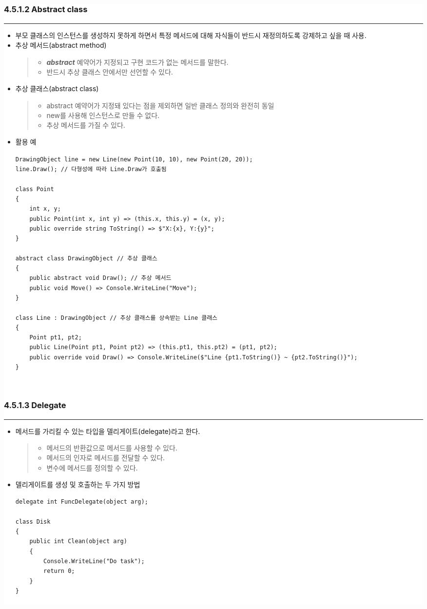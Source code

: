 ### 4.5.1.2 Abstract class
---
- 부모 클래스의 인스턴스를 생성하지 못하게 하면서 특정 메서드에 대해 자식들이 반드시 재정의하도록 강제하고 싶을 때 사용.
- 추상 메서드(abstract method)
    > - ***abstract*** 예약어가 지정되고 구현 코드가 없는 메서드를 말한다.
    > - 반드시 추상 클래스 안에서만 선언할 수 있다.
- 추상 클래스(abstract class)
    > - abstract 예약어가 지정돼 있다는 점을 제외하면 일반 클래스 정의와 완전히 동일
    > - new를 사용해 인스턴스로 만들 수 없다.
    > - 추상 메서드를 가질 수 있다.
- 활용 예
    ```
    DrawingObject line = new Line(new Point(10, 10), new Point(20, 20));
    line.Draw(); // 다형성에 따라 Line.Draw가 호출됨

    class Point
    {
        int x, y;
        public Point(int x, int y) => (this.x, this.y) = (x, y);
        public override string ToString() => $"X:{x}, Y:{y}";
    }

    abstract class DrawingObject // 추상 클래스
    {
        public abstract void Draw(); // 추상 메서드
        public void Move() => Console.WriteLine("Move");
    }

    class Line : DrawingObject // 추상 클래스를 상속받는 Line 클래스
    {
        Point pt1, pt2;
        public Line(Point pt1, Point pt2) => (this.pt1, this.pt2) = (pt1, pt2);
        public override void Draw() => Console.WriteLine($"Line {pt1.ToString()} ~ {pt2.ToString()}");
    }
    ```


　

### 4.5.1.3 Delegate
---
- 메서드를 가리킬 수 있는 타입을 델리게이트(delegate)라고 한다.
    > - 메서드의 반환값으로 메서드를 사용할 수 있다.
    > - 메서드의 인자로 메서드를 전달할 수 있다.
    > - 변수에 메서드를 정의할 수 있다.
- 델리게이트를 생성 및 호출하는 두 가지 방법
    ```
    delegate int FuncDelegate(object arg);
    
    class Disk
    {
        public int Clean(object arg)
        {
            Console.WriteLine("Do task");
            return 0;
        }
    }
    